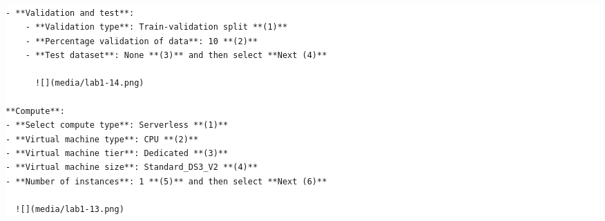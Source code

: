     - **Validation and test**:
        - **Validation type**: Train-validation split **(1)**
        - **Percentage validation of data**: 10 **(2)**
        - **Test dataset**: None **(3)** and then select **Next (4)**

          ![](media/lab1-14.png)

    **Compute**:
    - **Select compute type**: Serverless **(1)**
    - **Virtual machine type**: CPU **(2)**
    - **Virtual machine tier**: Dedicated **(3)**
    - **Virtual machine size**: Standard_DS3_V2 **(4)**
    - **Number of instances**: 1 **(5)** and then select **Next (6)**

      ![](media/lab1-13.png)
